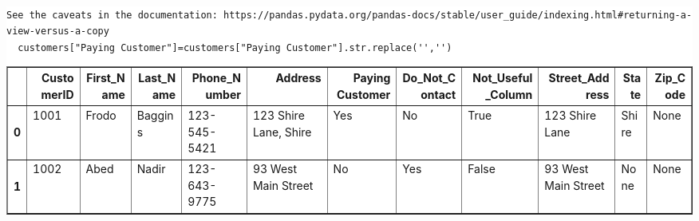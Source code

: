     See the caveats in the documentation: https://pandas.pydata.org/pandas-docs/stable/user_guide/indexing.html#returning-a-view-versus-a-copy
      customers["Paying Customer"]=customers["Paying Customer"].str.replace('','')
    




<div>
<style scoped>
    .dataframe tbody tr th:only-of-type {
        vertical-align: middle;
    }

    .dataframe tbody tr th {
        vertical-align: top;
    }

    .dataframe thead th {
        text-align: right;
    }
</style>
<table border="1" class="dataframe">
  <thead>
    <tr style="text-align: right;">
      <th></th>
      <th>CustomerID</th>
      <th>First_Name</th>
      <th>Last_Name</th>
      <th>Phone_Number</th>
      <th>Address</th>
      <th>Paying Customer</th>
      <th>Do_Not_Contact</th>
      <th>Not_Useful_Column</th>
      <th>Street_Address</th>
      <th>State</th>
      <th>Zip_Code</th>
    </tr>
  </thead>
  <tbody>
    <tr>
      <th>0</th>
      <td>1001</td>
      <td>Frodo</td>
      <td>Baggins</td>
      <td>123-545-5421</td>
      <td>123 Shire Lane, Shire</td>
      <td>Yes</td>
      <td>No</td>
      <td>True</td>
      <td>123 Shire Lane</td>
      <td>Shire</td>
      <td>None</td>
    </tr>
    <tr>
      <th>1</th>
      <td>1002</td>
      <td>Abed</td>
      <td>Nadir</td>
      <td>123-643-9775</td>
      <td>93 West Main Street</td>
      <td>No</td>
      <td>Yes</td>
      <td>False</td>
      <td>93 West Main Street</td>
      <td>None</td>
      <td>None</td>